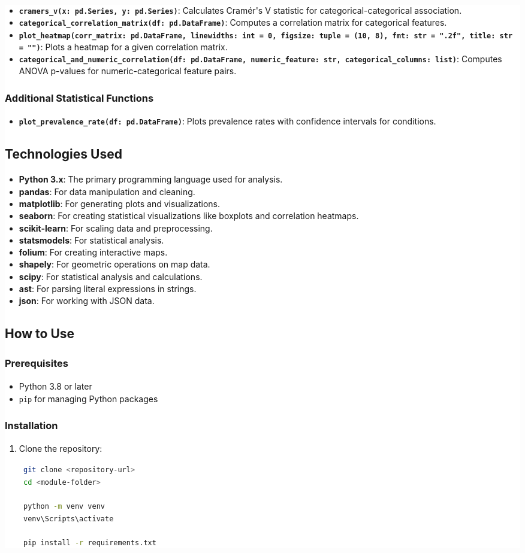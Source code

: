 - **`cramers_v(x: pd.Series, y: pd.Series)`**: Calculates Cramér's V statistic for categorical-categorical association.
- **`categorical_correlation_matrix(df: pd.DataFrame)`**: Computes a correlation matrix for categorical features.
- **`plot_heatmap(corr_matrix: pd.DataFrame, linewidths: int = 0, figsize: tuple = (10, 8), fmt: str = ".2f", title: str = "")`**: Plots a heatmap for a given correlation matrix.
- **`categorical_and_numeric_correlation(df: pd.DataFrame, numeric_feature: str, categorical_columns: list)`**: Computes ANOVA p-values for numeric-categorical feature pairs.

### Additional Statistical Functions

- **`plot_prevalence_rate(df: pd.DataFrame)`**: Plots prevalence rates with confidence intervals for conditions.

## Technologies Used

- **Python 3.x**: The primary programming language used for analysis.
- **pandas**: For data manipulation and cleaning.
- **matplotlib**: For generating plots and visualizations.
- **seaborn**: For creating statistical visualizations like boxplots and correlation heatmaps.
- **scikit-learn**: For scaling data and preprocessing.
- **statsmodels**: For statistical analysis.
- **folium**: For creating interactive maps.
- **shapely**: For geometric operations on map data.
- **scipy**: For statistical analysis and calculations.
- **ast**: For parsing literal expressions in strings.
- **json**: For working with JSON data.

## How to Use

### Prerequisites

- Python 3.8 or later
- `pip` for managing Python packages

### Installation

1. Clone the repository:

   ```bash
    git clone <repository-url>
    cd <module-folder>

    python -m venv venv
    venv\Scripts\activate

    pip install -r requirements.txt
   ```
